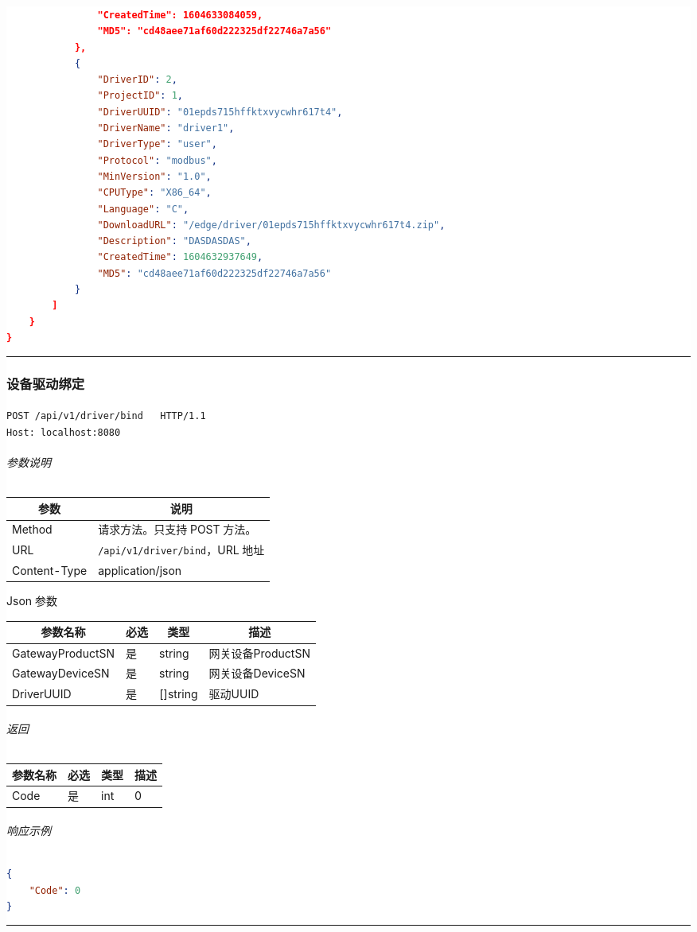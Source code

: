```json
                "CreatedTime": 1604633084059,
                "MD5": "cd48aee71af60d222325df22746a7a56"
            },
            {
                "DriverID": 2,
                "ProjectID": 1,
                "DriverUUID": "01epds715hffktxvycwhr617t4",
                "DriverName": "driver1",
                "DriverType": "user",
                "Protocol": "modbus",
                "MinVersion": "1.0",
                "CPUType": "X86_64",
                "Language": "C",
                "DownloadURL": "/edge/driver/01epds715hffktxvycwhr617t4.zip",
                "Description": "DASDASDAS",
                "CreatedTime": 1604632937649,
                "MD5": "cd48aee71af60d222325df22746a7a56"
            }
        ]
    }
}
```
---

### 设备驱动绑定

```http
POST /api/v1/driver/bind   HTTP/1.1
Host: localhost:8080
```

###### 参数说明

|参数|说明|
|---|---|
|Method|请求方法。只支持 POST 方法。|
|URL|`/api/v1/driver/bind`，URL 地址|
|Content-Type|application/json|

Json 参数

|参数名称|必选|类型|描述|
|---|---|---|---|
|GatewayProductSN|是|string|网关设备ProductSN|
|GatewayDeviceSN|是|string|网关设备DeviceSN|
|DriverUUID|是|[]string|驱动UUID|


######  返回
|参数名称|必选|类型|描述|
|---|---|---|---|
|Code|是|int|0|
###### 响应示例
```json
{
    "Code": 0
}
```
---
